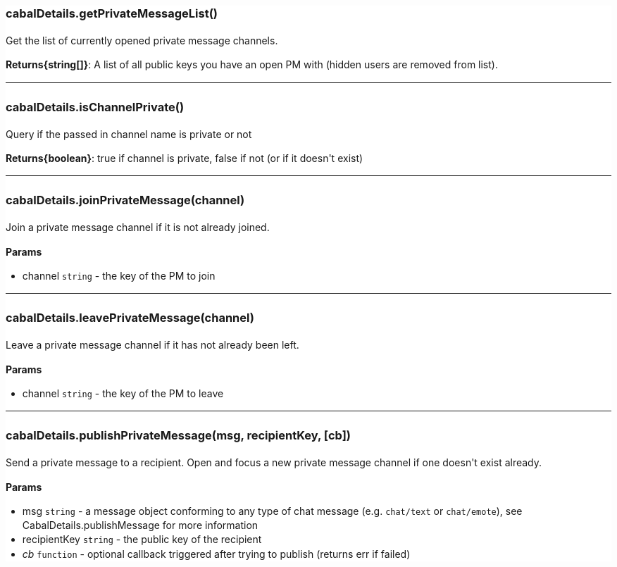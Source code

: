 <a name="CabalDetails+getPrivateMessageList"></a>

### cabalDetails.getPrivateMessageList()
Get the list of currently opened private message channels.

**Returns{string[]}**: A list of all public keys you have an open PM with (hidden users are removed from list).  

* * *

<a name="CabalDetails+isChannelPrivate"></a>

### cabalDetails.isChannelPrivate()
Query if the passed in channel name is private or not

**Returns{boolean}**: true if channel is private, false if not (or if it doesn't exist)  

* * *

<a name="CabalDetails+joinPrivateMessage"></a>

### cabalDetails.joinPrivateMessage(channel)
Join a private message channel if it is not already joined.

**Params**

- channel <code>string</code> - the key of the PM to join


* * *

<a name="CabalDetails+leavePrivateMessage"></a>

### cabalDetails.leavePrivateMessage(channel)
Leave a private message channel if it has not already been left.

**Params**

- channel <code>string</code> - the key of the PM to leave


* * *

<a name="CabalDetails+publishPrivateMessage"></a>

### cabalDetails.publishPrivateMessage(msg, recipientKey, [cb])
Send a private message to a recipient. Open and focus a new private message channel if one doesn't exist already.

**Params**

- msg <code>string</code> - a message object conforming to any type of chat message  (e.g. `chat/text` or `chat/emote`),
see CabalDetails.publishMessage for more information
- recipientKey <code>string</code> - the public key of the recipient
- *cb* <code>function</code> - optional callback triggered after trying to publish (returns err if failed)
